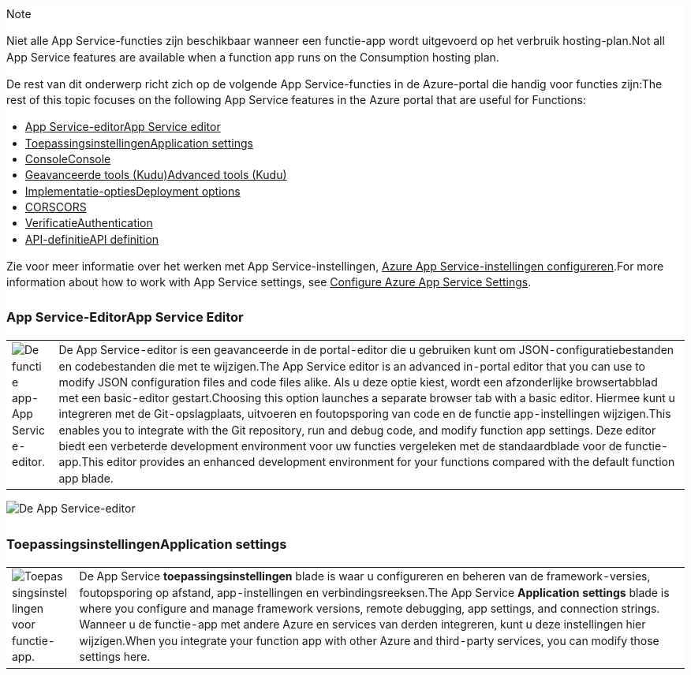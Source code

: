 > [!NOTE]
> <span data-ttu-id="53b1e-126">Niet alle App Service-functies zijn beschikbaar wanneer een functie-app wordt uitgevoerd op het verbruik hosting-plan.</span><span class="sxs-lookup"><span data-stu-id="53b1e-126">Not all App Service features are available when a function app runs on the Consumption hosting plan.</span></span>

<span data-ttu-id="53b1e-127">De rest van dit onderwerp richt zich op de volgende App Service-functies in de Azure-portal die handig voor functies zijn:</span><span class="sxs-lookup"><span data-stu-id="53b1e-127">The rest of this topic focuses on the following App Service features in the Azure portal that are useful for Functions:</span></span>

+ [<span data-ttu-id="53b1e-128">App Service-editor</span><span class="sxs-lookup"><span data-stu-id="53b1e-128">App Service editor</span></span>](#editor)
+ [<span data-ttu-id="53b1e-129">Toepassingsinstellingen</span><span class="sxs-lookup"><span data-stu-id="53b1e-129">Application settings</span></span>](#settings) 
+ [<span data-ttu-id="53b1e-130">Console</span><span class="sxs-lookup"><span data-stu-id="53b1e-130">Console</span></span>](#console)
+ [<span data-ttu-id="53b1e-131">Geavanceerde tools (Kudu)</span><span class="sxs-lookup"><span data-stu-id="53b1e-131">Advanced tools (Kudu)</span></span>](#kudu)
+ [<span data-ttu-id="53b1e-132">Implementatie-opties</span><span class="sxs-lookup"><span data-stu-id="53b1e-132">Deployment options</span></span>](#deployment)
+ [<span data-ttu-id="53b1e-133">CORS</span><span class="sxs-lookup"><span data-stu-id="53b1e-133">CORS</span></span>](#cors)
+ [<span data-ttu-id="53b1e-134">Verificatie</span><span class="sxs-lookup"><span data-stu-id="53b1e-134">Authentication</span></span>](#auth)
+ [<span data-ttu-id="53b1e-135">API-definitie</span><span class="sxs-lookup"><span data-stu-id="53b1e-135">API definition</span></span>](#swagger)

<span data-ttu-id="53b1e-136">Zie voor meer informatie over het werken met App Service-instellingen, [Azure App Service-instellingen configureren](../app-service-web/web-sites-configure.md).</span><span class="sxs-lookup"><span data-stu-id="53b1e-136">For more information about how to work with App Service settings, see [Configure Azure App Service Settings](../app-service-web/web-sites-configure.md).</span></span>

### <span data-ttu-id="53b1e-137"><a name="editor"></a>App Service-Editor</span><span class="sxs-lookup"><span data-stu-id="53b1e-137"><a name="editor"></a>App Service Editor</span></span>

| | |
|-|-|
| ![De functie app-App Service-editor.](./media/functions-how-to-use-azure-function-app-settings/function-app-appsvc-editor.png)  | <span data-ttu-id="53b1e-139">De App Service-editor is een geavanceerde in de portal-editor die u gebruiken kunt om JSON-configuratiebestanden en codebestanden die met te wijzigen.</span><span class="sxs-lookup"><span data-stu-id="53b1e-139">The App Service editor is an advanced in-portal editor that you can use to modify JSON configuration files and code files alike.</span></span> <span data-ttu-id="53b1e-140">Als u deze optie kiest, wordt een afzonderlijke browsertabblad met een basic-editor gestart.</span><span class="sxs-lookup"><span data-stu-id="53b1e-140">Choosing this option launches a separate browser tab with a basic editor.</span></span> <span data-ttu-id="53b1e-141">Hiermee kunt u integreren met de Git-opslagplaats, uitvoeren en foutopsporing van code en de functie app-instellingen wijzigen.</span><span class="sxs-lookup"><span data-stu-id="53b1e-141">This enables you to integrate with the Git repository, run and debug code, and modify function app settings.</span></span> <span data-ttu-id="53b1e-142">Deze editor biedt een verbeterde development environment voor uw functies vergeleken met de standaardblade voor de functie-app.</span><span class="sxs-lookup"><span data-stu-id="53b1e-142">This editor provides an enhanced development environment for your functions compared with the default function app blade.</span></span>    |

![De App Service-editor](./media/functions-how-to-use-azure-function-app-settings/configure-function-app-appservice-editor.png)

### <span data-ttu-id="53b1e-144"><a name="settings"></a>Toepassingsinstellingen</span><span class="sxs-lookup"><span data-stu-id="53b1e-144"><a name="settings"></a>Application settings</span></span>

| | |
|-|-|
| ![Toepassingsinstellingen voor functie-app.](./media/functions-how-to-use-azure-function-app-settings/function-app-application-settings.png) | <span data-ttu-id="53b1e-146">De App Service **toepassingsinstellingen** blade is waar u configureren en beheren van de framework-versies, foutopsporing op afstand, app-instellingen en verbindingsreeksen.</span><span class="sxs-lookup"><span data-stu-id="53b1e-146">The App Service **Application settings** blade is where you configure and manage framework versions, remote debugging, app settings, and connection strings.</span></span> <span data-ttu-id="53b1e-147">Wanneer u de functie-app met andere Azure en services van derden integreren, kunt u deze instellingen hier wijzigen.</span><span class="sxs-lookup"><span data-stu-id="53b1e-147">When you integrate your function app with other Azure and third-party services, you can modify those settings here.</span></span> |
